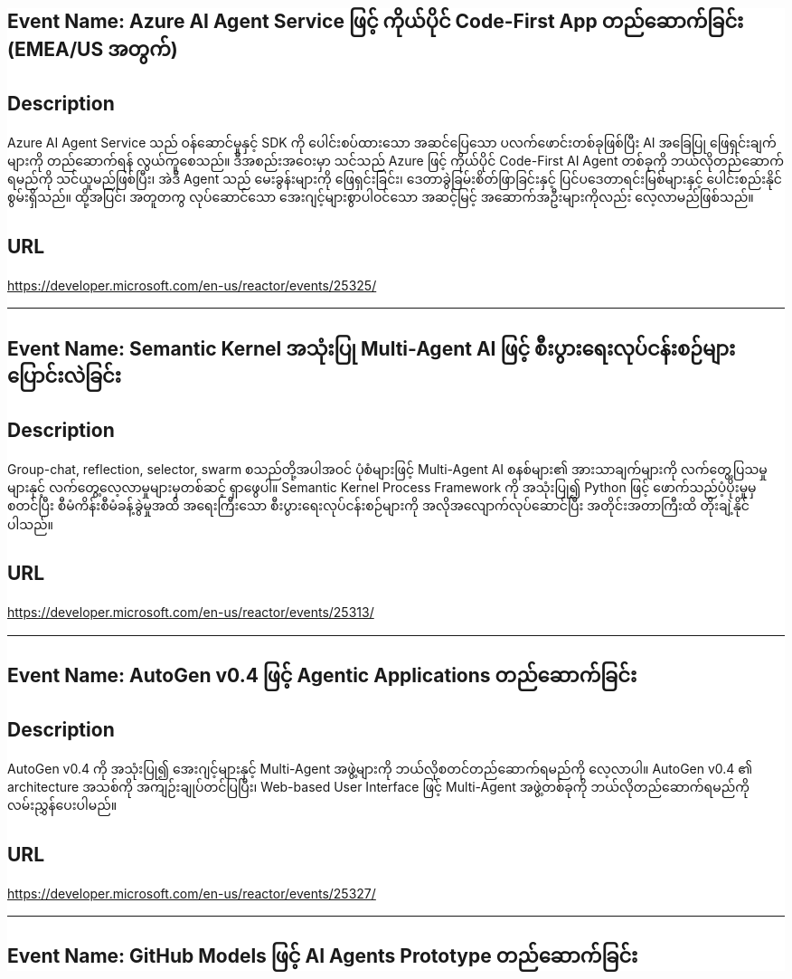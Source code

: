 
## Event Name: Azure AI Agent Service ဖြင့် ကိုယ်ပိုင် Code-First App တည်ဆောက်ခြင်း (EMEA/US အတွက်)

## Description

Azure AI Agent Service သည် ဝန်ဆောင်မှုနှင့် SDK ကို ပေါင်းစပ်ထားသော အဆင်ပြေသော ပလက်ဖောင်းတစ်ခုဖြစ်ပြီး AI အခြေပြု ဖြေရှင်းချက်များကို တည်ဆောက်ရန် လွယ်ကူစေသည်။ ဒီအစည်းအဝေးမှာ သင်သည် Azure ဖြင့် ကိုယ်ပိုင် Code-First AI Agent တစ်ခုကို ဘယ်လိုတည်ဆောက်ရမည်ကို သင်ယူမည်ဖြစ်ပြီး၊ အဲဒီ Agent သည် မေးခွန်းများကို ဖြေရှင်းခြင်း၊ ဒေတာခွဲခြမ်းစိတ်ဖြာခြင်းနှင့် ပြင်ပဒေတာရင်းမြစ်များနှင့် ပေါင်းစည်းနိုင်စွမ်းရှိသည်။ ထို့အပြင်၊ အတူတကွ လုပ်ဆောင်သော အေးဂျင့်များစွာပါဝင်သော အဆင့်မြင့် အဆောက်အဦးများကိုလည်း လေ့လာမည်ဖြစ်သည်။

## URL
<https://developer.microsoft.com/en-us/reactor/events/25325/>

---

## Event Name: Semantic Kernel အသုံးပြု Multi-Agent AI ဖြင့် စီးပွားရေးလုပ်ငန်းစဉ်များ ပြောင်းလဲခြင်း

## Description

Group-chat, reflection, selector, swarm စသည်တို့အပါအဝင် ပုံစံများဖြင့် Multi-Agent AI စနစ်များ၏ အားသာချက်များကို လက်တွေ့ပြသမှုများနှင့် လက်တွေ့လေ့လာမှုများမှတစ်ဆင့် ရှာဖွေပါ။ Semantic Kernel Process Framework ကို အသုံးပြု၍ Python ဖြင့် ဖောက်သည်ပံ့ပိုးမှုမှ စတင်ပြီး စီမံကိန်းစီမံခန့်ခွဲမှုအထိ အရေးကြီးသော စီးပွားရေးလုပ်ငန်းစဉ်များကို အလိုအလျောက်လုပ်ဆောင်ပြီး အတိုင်းအတာကြီးထိ တိုးချဲ့နိုင်ပါသည်။

## URL
<https://developer.microsoft.com/en-us/reactor/events/25313/>

---

## Event Name: AutoGen v0.4 ဖြင့် Agentic Applications တည်ဆောက်ခြင်း

## Description

AutoGen v0.4 ကို အသုံးပြု၍ အေးဂျင့်များနှင့် Multi-Agent အဖွဲ့များကို ဘယ်လိုစတင်တည်ဆောက်ရမည်ကို လေ့လာပါ။ AutoGen v0.4 ၏ architecture အသစ်ကို အကျဉ်းချုပ်တင်ပြပြီး၊ Web-based User Interface ဖြင့် Multi-Agent အဖွဲ့တစ်ခုကို ဘယ်လိုတည်ဆောက်ရမည်ကို လမ်းညွှန်ပေးပါမည်။

## URL
<https://developer.microsoft.com/en-us/reactor/events/25327/>

---

## Event Name: GitHub Models ဖြင့် AI Agents Prototype တည်ဆောက်ခြင်း
